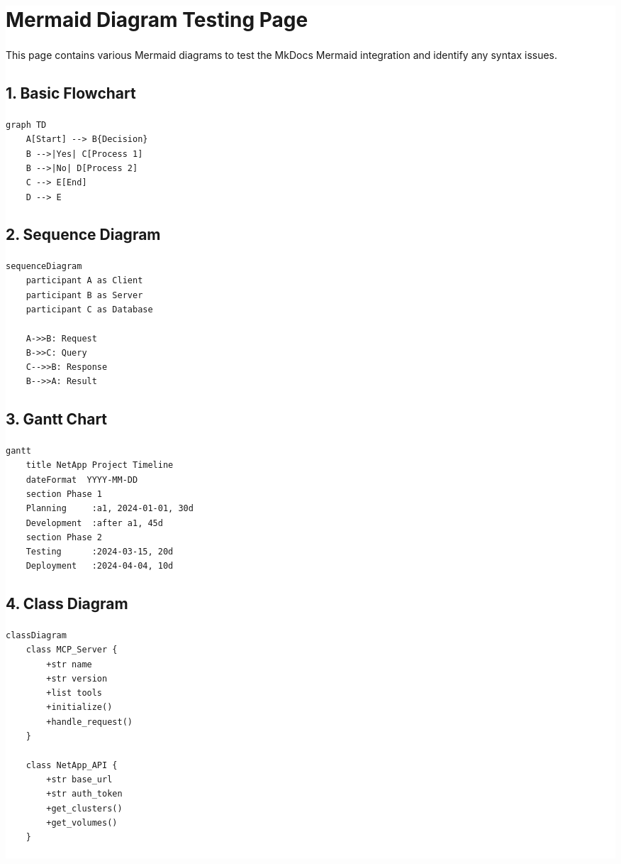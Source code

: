 # Mermaid Diagram Testing Page

This page contains various Mermaid diagrams to test the MkDocs Mermaid integration and identify any syntax issues.

## 1. Basic Flowchart

```mermaid
graph TD
    A[Start] --> B{Decision}
    B -->|Yes| C[Process 1]
    B -->|No| D[Process 2]
    C --> E[End]
    D --> E
```

## 2. Sequence Diagram

```mermaid
sequenceDiagram
    participant A as Client
    participant B as Server
    participant C as Database
    
    A->>B: Request
    B->>C: Query
    C-->>B: Response
    B-->>A: Result
```

## 3. Gantt Chart

```mermaid
gantt
    title NetApp Project Timeline
    dateFormat  YYYY-MM-DD
    section Phase 1
    Planning     :a1, 2024-01-01, 30d
    Development  :after a1, 45d
    section Phase 2
    Testing      :2024-03-15, 20d
    Deployment   :2024-04-04, 10d
```

## 4. Class Diagram

```mermaid
classDiagram
    class MCP_Server {
        +str name
        +str version
        +list tools
        +initialize()
        +handle_request()
    }
    
    class NetApp_API {
        +str base_url
        +str auth_token
        +get_clusters()
        +get_volumes()
    }
    
```
